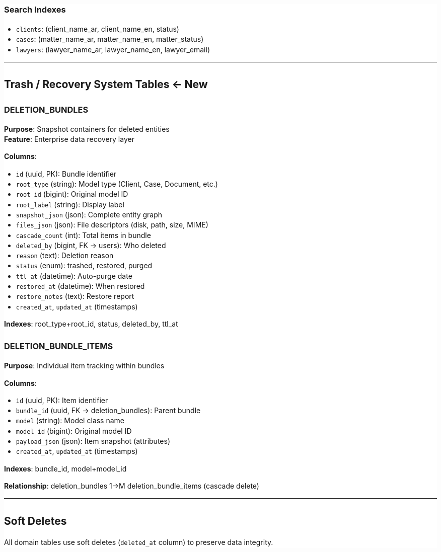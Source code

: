 ### Search Indexes
- `clients`: (client_name_ar, client_name_en, status)
- `cases`: (matter_name_ar, matter_name_en, matter_status)
- `lawyers`: (lawyer_name_ar, lawyer_name_en, lawyer_email)

---

## Trash / Recovery System Tables ← **New**

### DELETION_BUNDLES
**Purpose**: Snapshot containers for deleted entities  
**Feature**: Enterprise data recovery layer

**Columns**:
- `id` (uuid, PK): Bundle identifier
- `root_type` (string): Model type (Client, Case, Document, etc.)
- `root_id` (bigint): Original model ID
- `root_label` (string): Display label
- `snapshot_json` (json): Complete entity graph
- `files_json` (json): File descriptors (disk, path, size, MIME)
- `cascade_count` (int): Total items in bundle
- `deleted_by` (bigint, FK → users): Who deleted
- `reason` (text): Deletion reason
- `status` (enum): trashed, restored, purged
- `ttl_at` (datetime): Auto-purge date
- `restored_at` (datetime): When restored
- `restore_notes` (text): Restore report
- `created_at`, `updated_at` (timestamps)

**Indexes**: root_type+root_id, status, deleted_by, ttl_at

### DELETION_BUNDLE_ITEMS
**Purpose**: Individual item tracking within bundles

**Columns**:
- `id` (uuid, PK): Item identifier
- `bundle_id` (uuid, FK → deletion_bundles): Parent bundle
- `model` (string): Model class name
- `model_id` (bigint): Original model ID
- `payload_json` (json): Item snapshot (attributes)
- `created_at`, `updated_at` (timestamps)

**Indexes**: bundle_id, model+model_id

**Relationship**: deletion_bundles 1→M deletion_bundle_items (cascade delete)

---

## Soft Deletes

All domain tables use soft deletes (`deleted_at` column) to preserve data integrity.
